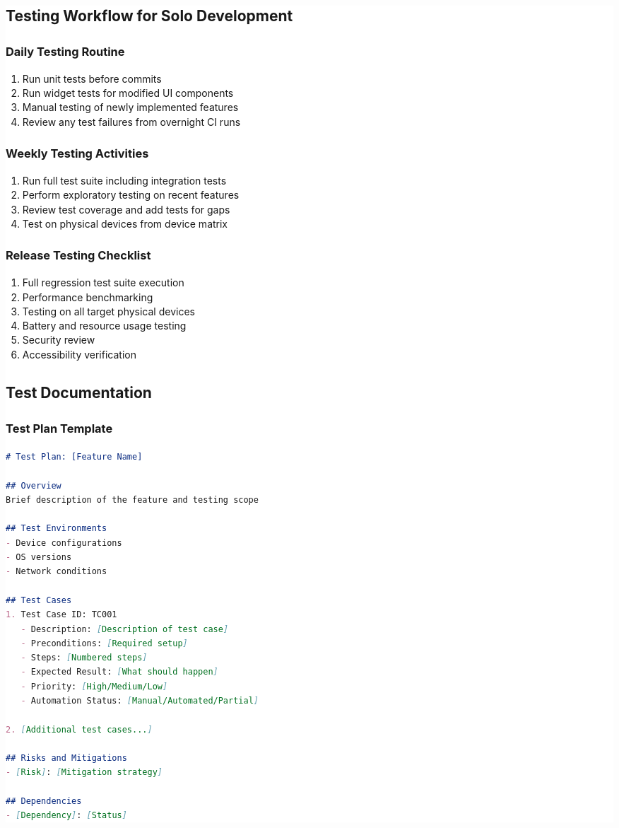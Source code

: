 ## Testing Workflow for Solo Development

### Daily Testing Routine

1. Run unit tests before commits
2. Run widget tests for modified UI components
3. Manual testing of newly implemented features
4. Review any test failures from overnight CI runs

### Weekly Testing Activities

1. Run full test suite including integration tests
2. Perform exploratory testing on recent features
3. Review test coverage and add tests for gaps
4. Test on physical devices from device matrix

### Release Testing Checklist

1. Full regression test suite execution
2. Performance benchmarking
3. Testing on all target physical devices
4. Battery and resource usage testing
5. Security review
6. Accessibility verification

## Test Documentation

### Test Plan Template

```markdown
# Test Plan: [Feature Name]

## Overview
Brief description of the feature and testing scope

## Test Environments
- Device configurations
- OS versions
- Network conditions

## Test Cases
1. Test Case ID: TC001
   - Description: [Description of test case]
   - Preconditions: [Required setup]
   - Steps: [Numbered steps]
   - Expected Result: [What should happen]
   - Priority: [High/Medium/Low]
   - Automation Status: [Manual/Automated/Partial]

2. [Additional test cases...]

## Risks and Mitigations
- [Risk]: [Mitigation strategy]

## Dependencies
- [Dependency]: [Status]
```
